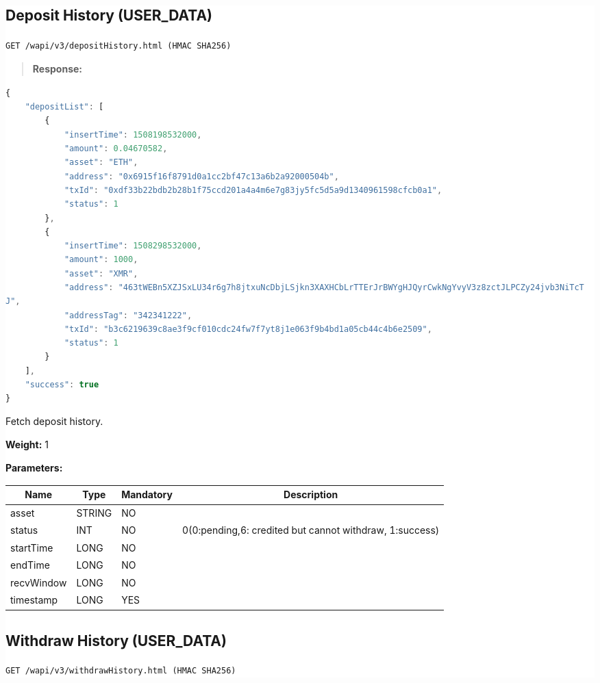 

## Deposit History (USER_DATA)
``
GET /wapi/v3/depositHistory.html (HMAC SHA256)
``
> **Response:**

```javascript
{
    "depositList": [
        {
            "insertTime": 1508198532000,
            "amount": 0.04670582,
            "asset": "ETH",
            "address": "0x6915f16f8791d0a1cc2bf47c13a6b2a92000504b",
            "txId": "0xdf33b22bdb2b28b1f75ccd201a4a4m6e7g83jy5fc5d5a9d1340961598cfcb0a1",
            "status": 1
        },
        {
            "insertTime": 1508298532000,
            "amount": 1000,
            "asset": "XMR",
            "address": "463tWEBn5XZJSxLU34r6g7h8jtxuNcDbjLSjkn3XAXHCbLrTTErJrBWYgHJQyrCwkNgYvyV3z8zctJLPCZy24jvb3NiTcTJ",
            "addressTag": "342341222",
            "txId": "b3c6219639c8ae3f9cf010cdc24fw7f7yt8j1e063f9b4bd1a05cb44c4b6e2509",
            "status": 1
        }
    ],
    "success": true
}
```

Fetch deposit history.

**Weight:**
1

**Parameters:**

Name | Type | Mandatory | Description
------------ | ------------ | ------------ | ------------
asset | STRING | NO	
status | INT | NO | 0(0:pending,6: credited but cannot withdraw, 1:success)
startTime | LONG | NO	
endTime | LONG | NO	
recvWindow | LONG | NO	
timestamp | LONG | YES	



## Withdraw History (USER_DATA)
``
GET /wapi/v3/withdrawHistory.html (HMAC SHA256)
``

